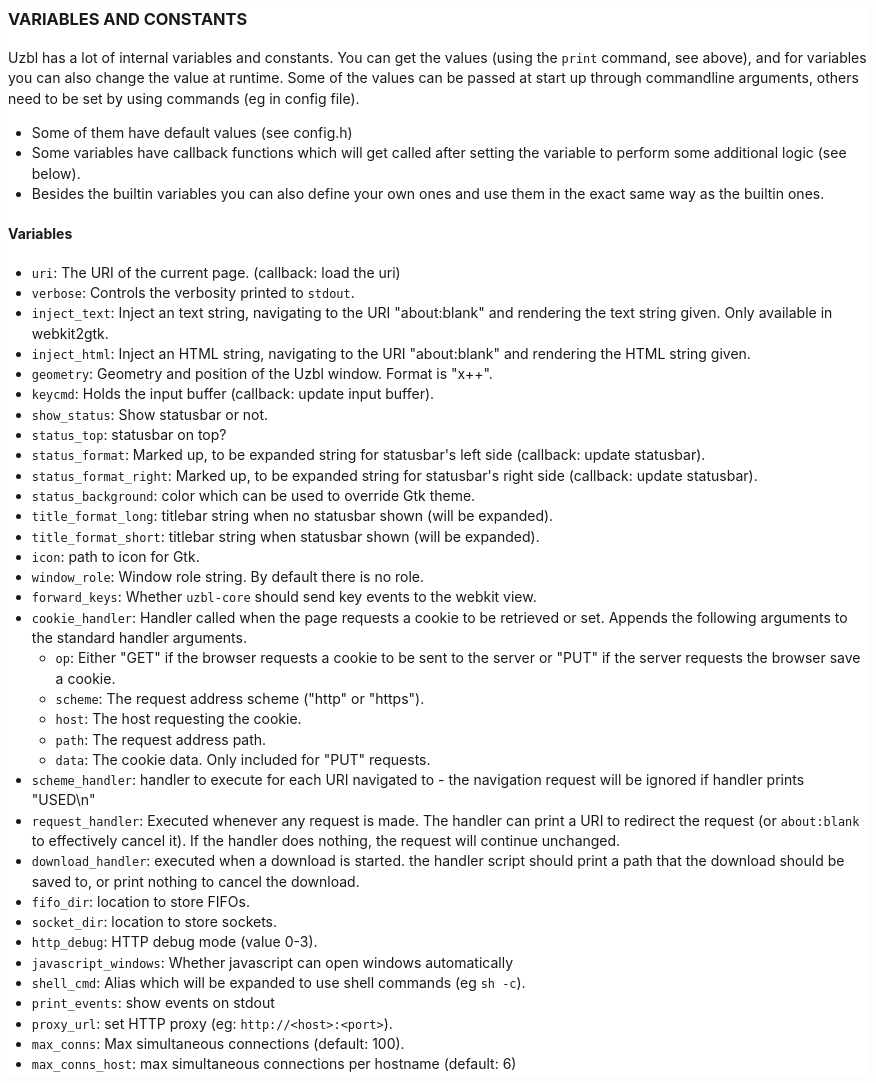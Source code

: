 ### VARIABLES AND CONSTANTS

Uzbl has a lot of internal variables and constants. You can get the values
(using the `print` command, see above), and for variables you can also change
the value at runtime. Some of the values can be passed at start up through
commandline arguments, others need to be set by using commands (eg in config
file).

* Some of them have default values (see config.h)
* Some variables have callback functions which will get called after setting the
  variable to perform some additional logic (see below).
* Besides the builtin variables you can also define your own ones and use them
  in the exact same way as the builtin ones.

#### Variables

* `uri`: The URI of the current page. (callback: load the uri)
* `verbose`: Controls the verbosity printed to `stdout`.
* `inject_text`: Inject an text string, navigating to the URI "about:blank" and
  rendering the text string given. Only available in webkit2gtk.
* `inject_html`: Inject an HTML string, navigating to the URI "about:blank" and
  rendering the HTML string given.
* `geometry`: Geometry and position of the Uzbl window. Format is
  "<width>x<height>+<x-offset>+<y-offset>".
* `keycmd`: Holds the input buffer (callback: update input buffer).
* `show_status`: Show statusbar or not.
* `status_top`: statusbar on top?
* `status_format`: Marked up, to be expanded string for statusbar's left side
  (callback: update statusbar).
* `status_format_right`: Marked up, to be expanded string for statusbar's right side
  (callback: update statusbar).
* `status_background`: color which can be used to override Gtk theme.
* `title_format_long`: titlebar string when no statusbar shown (will be
  expanded).
* `title_format_short`: titlebar string when statusbar shown (will be expanded).
* `icon`: path to icon for Gtk.
* `window_role`: Window role string. By default there is no role.
* `forward_keys`: Whether `uzbl-core` should send key events to the webkit view.
* `cookie_handler`: Handler called when the page requests a cookie to be
  retrieved or set. Appends the following arguments to the standard handler
  arguments.
  - `op`: Either "GET" if the browser requests a cookie to be sent to the server
    or "PUT" if the server requests the browser save a cookie.
  - `scheme`: The request address scheme ("http" or "https").
  - `host`: The host requesting the cookie.
  - `path`: The request address path.
  - `data`: The cookie data. Only included for "PUT" requests.
* `scheme_handler`: handler to execute for each URI navigated to - the
  navigation request will be ignored if handler prints "USED\n"
* `request_handler`: Executed whenever any request is made.  The handler can
  print a URI to redirect the request (or `about:blank` to effectively cancel it).
  If the handler does nothing, the request will continue unchanged.
* `download_handler`: executed when a download is started. the handler script
  should print a path that the download should be saved to, or print nothing
  to cancel the download.
* `fifo_dir`: location to store FIFOs.
* `socket_dir`: location to store sockets.
* `http_debug`: HTTP debug mode (value 0-3).
* `javascript_windows`: Whether javascript can open windows automatically
* `shell_cmd`: Alias which will be expanded to use shell commands (eg `sh -c`).
* `print_events`: show events on stdout
* `proxy_url`: set HTTP proxy (eg: `http://<host>:<port>`).
* `max_conns`: Max simultaneous connections (default: 100).
* `max_conns_host`: max simultaneous connections per hostname (default: 6)